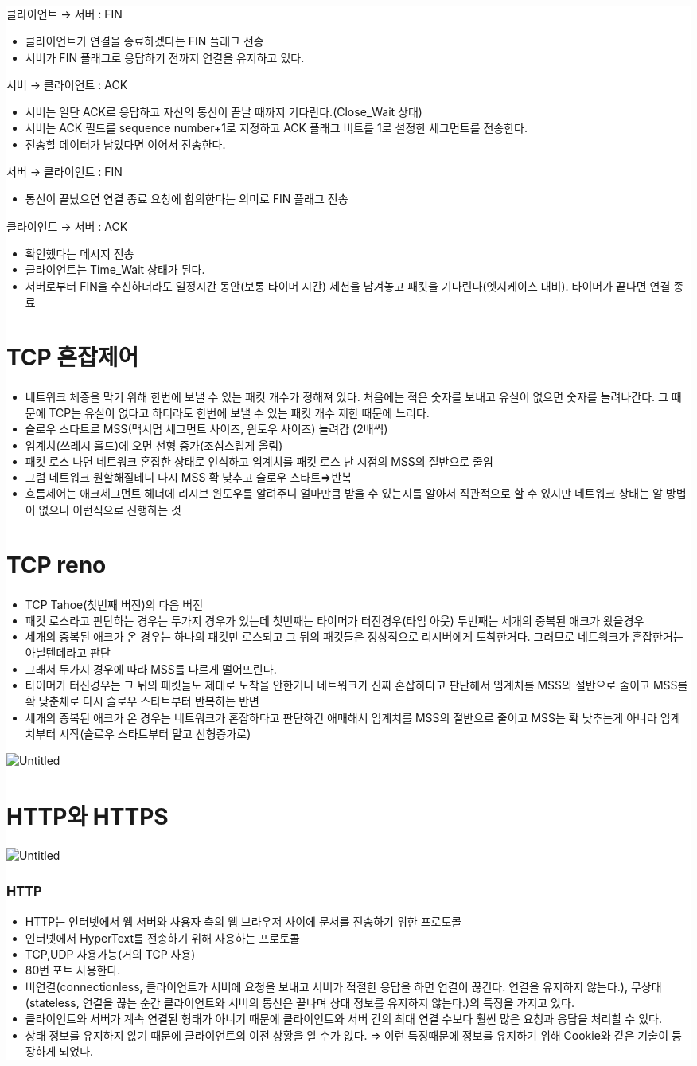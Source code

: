 클라이언트 → 서버 : FIN

- 클라이언트가 연결을 종료하겠다는 FIN 플래그 전송
- 서버가 FIN 플래그로 응답하기 전까지 연결을 유지하고 있다.

서버 → 클라이언트 : ACK

- 서버는 일단 ACK로 응답하고 자신의 통신이 끝날 때까지 기다린다.(Close_Wait 상태)
- 서버는 ACK 필드를 sequence number+1로 지정하고 ACK 플래그 비트를 1로 설정한 세그먼트를 전송한다.
- 전송할 데이터가 남았다면 이어서 전송한다.

서버 → 클라이언트 : FIN

- 통신이 끝났으면 연결 종료 요청에 합의한다는 의미로 FIN 플래그 전송

클라이언트 → 서버 : ACK

- 확인했다는 메시지 전송
- 클라이언트는 Time_Wait 상태가 된다.
- 서버로부터 FIN을 수신하더라도 일정시간 동안(보통 타이머 시간) 세션을 남겨놓고 패킷을 기다린다(엣지케이스 대비). 타이머가 끝나면 연결 종료

# TCP 혼잡제어

- 네트워크 체증을 막기 위해 한번에 보낼 수 있는 패킷 개수가 정해져 있다. 처음에는 적은 숫자를 보내고 유실이 없으면 숫자를 늘려나간다. 그 때문에 TCP는 유실이 없다고 하더라도 한번에 보낼 수 있는 패킷 개수 제한 때문에 느리다.
- 슬로우 스타트로 MSS(맥시멈 세그먼트 사이즈, 윈도우 사이즈) 늘려감 (2배씩)
- 임계치(쓰레시 홀드)에 오면 선형 증가(조심스럽게 올림)
- 패킷 로스 나면 네트워크 혼잡한 상태로 인식하고 임계치를 패킷 로스 난 시점의 MSS의 절반으로 줄임
- 그럼 네트워크 원할해질테니 다시 MSS 확 낮추고 슬로우 스타트⇒반복
- 흐름제어는 애크세그먼트 헤더에 리시브 윈도우를 알려주니 얼마만큼 받을 수 있는지를 알아서 직관적으로 할 수 있지만 네트워크 상태는 알 방법이 없으니 이런식으로 진행하는 것

# TCP reno

- TCP Tahoe(첫번째 버전)의 다음 버전
- 패킷 로스라고 판단하는 경우는 두가지 경우가 있는데 첫번째는 타이머가 터진경우(타임 아웃) 두번째는 세개의 중복된 애크가 왔을경우
- 세개의 중복된 애크가 온 경우는 하나의 패킷만 로스되고 그 뒤의 패킷들은 정상적으로 리시버에게 도착한거다. 그러므로 네트워크가 혼잡한거는 아닐텐데라고 판단
- 그래서 두가지 경우에 따라 MSS를 다르게 떨어뜨린다.
- 타이머가 터진경우는 그 뒤의 패킷들도 제대로 도착을 안한거니 네트워크가 진짜 혼잡하다고 판단해서 임계치를 MSS의 절반으로 줄이고 MSS를 확 낮춘채로 다시 슬로우 스타트부터 반복하는 반면
- 세개의 중복된 애크가 온 경우는 네트워크가 혼잡하다고 판단하긴 애매해서 임계치를 MSS의 절반으로 줄이고  MSS는 확 낮추는게 아니라 임계치부터 시작(슬로우 스타트부터 말고 선형증가로)

![Untitled](%E1%84%82%E1%85%A6%E1%84%90%E1%85%B3%E1%84%8B%E1%85%AF%E1%84%8F%E1%85%B3%2051a07ef12b994efeb4f55ab5f841764f/Untitled%208.png)

# HTTP와 HTTPS

![Untitled](%E1%84%82%E1%85%A6%E1%84%90%E1%85%B3%E1%84%8B%E1%85%AF%E1%84%8F%E1%85%B3%2051a07ef12b994efeb4f55ab5f841764f/Untitled%209.png)

### HTTP

- HTTP는 인터넷에서 웹 서버와 사용자 측의 웹 브라우저 사이에 문서를 전송하기 위한 프로토콜
- 인터넷에서 HyperText를 전송하기 위해 사용하는 프로토콜
- TCP,UDP 사용가능(거의 TCP 사용)
- 80번 포트 사용한다.
- 비연결(connectionless, 클라이언트가 서버에 요청을 보내고 서버가 적절한 응답을 하면 연결이 끊긴다. 연결을 유지하지 않는다.), 무상태(stateless, 연결을 끊는 순간 클라이언트와 서버의 통신은 끝나며 상태 정보를 유지하지 않는다.)의 특징을 가지고 있다.
- 클라이언트와 서버가 계속 연결된 형태가 아니기 때문에 클라이언트와 서버 간의 최대 연결 수보다 훨씬 많은 요청과 응답을 처리할 수 있다.
- 상태 정보를 유지하지 않기 때문에 클라이언트의 이전 상황을 알 수가 없다. ⇒ 이런 특징때문에 정보를 유지하기 위해 Cookie와 같은 기술이 등장하게 되었다.
